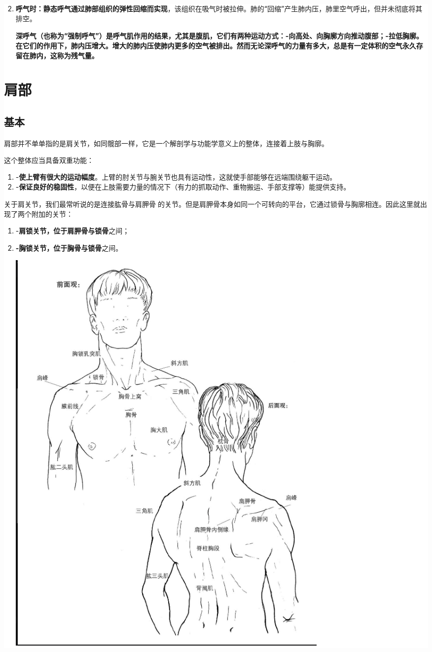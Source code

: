 2. **呼气时：静态呼气通过肺部组织的弹性回缩而实现**，该组织在吸气时被拉伸。肺的“回缩”产生肺内压，肺里空气呼出，但并未彻底将其排空。

   **深呼气（也称为“强制呼气”）**是呼气肌作用的结果，尤其是腹肌，它们有两种运动方式：-向高处、向胸廓方向推动腹部；-拉低胸廓。在它们的作用下，肺内压增大。增大的肺内压使肺内更多的空气被排出。然而**无论深呼气的力量有多大，总是有一定体积的空气永久存留在肺内，这称为残气量。**

# 肩部

## 基本

肩部并不单单指的是肩关节，如同髋部一样，它是一个解剖学与功能学意义上的整体，连接着上肢与胸廓。

这个整体应当具备双重功能：

1. -**使上臂有很大的运动幅度**。上臂的肘关节与腕关节也具有运动性，这就使手部能够在远端围绕躯干运动。
2. -**保证良好的稳固性**，以便在上肢需要力量的情况下（有力的抓取动作、重物搬运、手部支撑等）能提供支持。

关于肩关节，我们最常听说的是连接肱骨与肩胛骨 的关节。但是肩胛骨本身如同一个可转向的平台，它通过锁骨与胸廓相连。因此这里就出现了两个附加的关节：

1. -**肩锁关节，位于肩胛骨与锁骨**之间；

2. **-胸锁关节，位于胸骨与锁骨**之间。

   ![image-20240622124016793](assets/image-20240622124016793.png)
